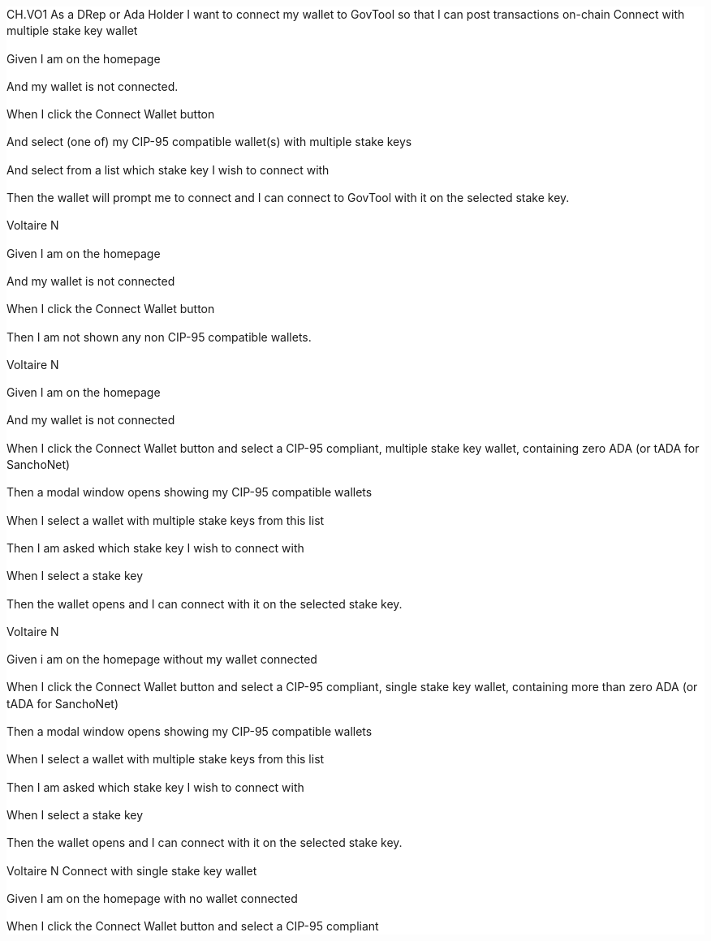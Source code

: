 <th rowspan="11">CH.VO1</th>
<th rowspan="11">As a DRep or Ada Holder I want to connect my wallet to
GovTool so that I can post transactions on-chain</th>
<th rowspan="4">Connect with multiple stake key wallet</th>
<th><p>Given I am on the homepage</p>
<p>And my wallet is not connected.</p>
<p>When I click the Connect Wallet button</p>
<p>And select (one of) my CIP-95 compatible wallet(s) with multiple
stake keys</p>
<p>And select from a list which stake key I wish to connect with</p>
<p>Then the wallet will prompt me to connect and I can connect to
GovTool with it on the selected stake key.</p></th>
<th></th>
<th></th>
<th>Voltaire</th>
<th>N</th>
</tr>
<tr class="header">
<th><p>Given I am on the homepage</p>
<p>And my wallet is not connected</p>
<p>When I click the Connect Wallet button</p>
<p>Then I am not shown any non CIP-95 compatible wallets.</p></th>
<th></th>
<th></th>
<th>Voltaire</th>
<th>N</th>
</tr>
<tr class="odd">
<th><p>Given I am on the homepage</p>
<p>And my wallet is not connected</p>
<p>When I click the Connect Wallet button and select a CIP-95 compliant,
multiple stake key wallet, containing zero ADA (or tADA for
SanchoNet)</p>
<p>Then a modal window opens showing my CIP-95 compatible wallets</p>
<p>When I select a wallet with multiple stake keys from this list</p>
<p>Then I am asked which stake key I wish to connect with</p>
<p>When I select a stake key</p>
<p>Then the wallet opens and I can connect with it on the selected stake
key.</p></th>
<th></th>
<th></th>
<th>Voltaire</th>
<th>N</th>
</tr>
<tr class="header">
<th><p>Given i am on the homepage without my wallet connected</p>
<p>When I click the Connect Wallet button and select a CIP-95 compliant,
single stake key wallet, containing more than zero ADA (or tADA for
SanchoNet)</p>
<p>Then a modal window opens showing my CIP-95 compatible wallets</p>
<p>When I select a wallet with multiple stake keys from this list</p>
<p>Then I am asked which stake key I wish to connect with</p>
<p>When I select a stake key</p>
<p>Then the wallet opens and I can connect with it on the selected stake
key.</p></th>
<th></th>
<th></th>
<th>Voltaire</th>
<th>N</th>
</tr>
<tr class="odd">
<th rowspan="4">Connect with single stake key wallet</th>
<th><p>Given I am on the homepage with no wallet connected</p>
<p>When I click the Connect Wallet button and select a CIP-95 compliant